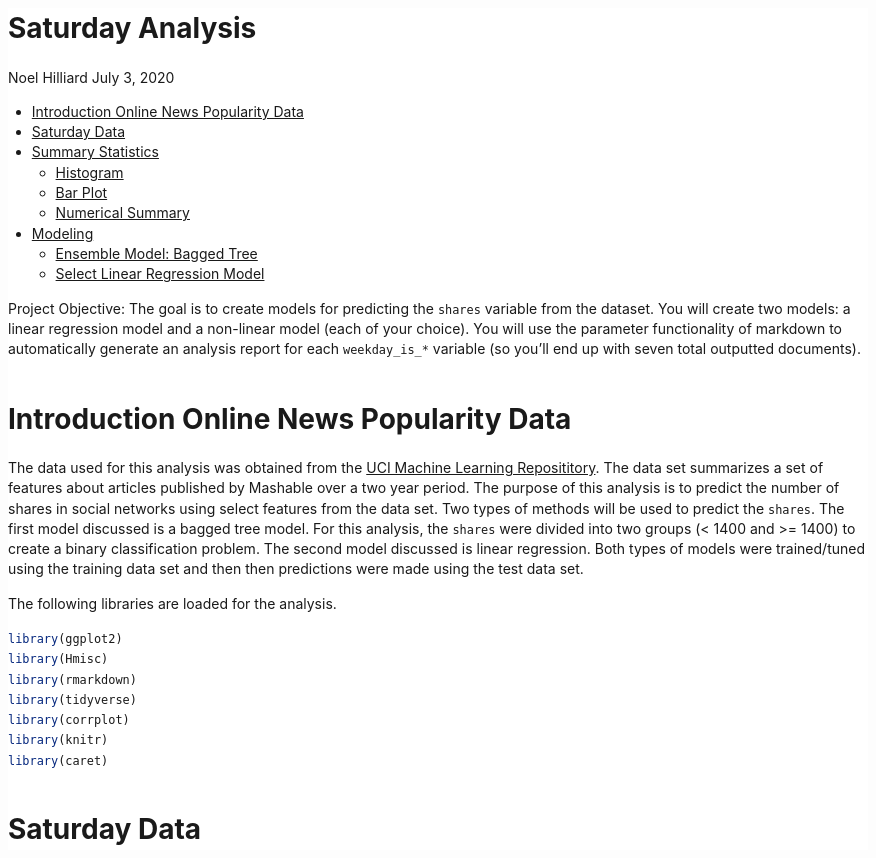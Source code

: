 Saturday Analysis
================
Noel Hilliard
July 3, 2020

  - [Introduction Online News Popularity
    Data](#introduction-online-news-popularity-data)
  - [Saturday Data](#saturday-data)
  - [Summary Statistics](#summary-statistics)
      - [Histogram](#histogram)
      - [Bar Plot](#bar-plot)
      - [Numerical Summary](#numerical-summary)
  - [Modeling](#modeling)
      - [Ensemble Model: Bagged Tree](#ensemble-model-bagged-tree)
      - [Select Linear Regression
        Model](#select-linear-regression-model)

Project Objective: The goal is to create models for predicting the
`shares` variable from the dataset. You will create two models: a linear
regression model and a non-linear model (each of your choice). You will
use the parameter functionality of markdown to automatically generate an
analysis report for each `weekday_is_*` variable (so you’ll end up with
seven total outputted documents).

# Introduction Online News Popularity Data

The data used for this analysis was obtained from the [UCI Machine
Learning
Reposititory](https://archive.ics.uci.edu/ml/datasets/Online+News+Popularity).
The data set summarizes a set of features about articles published by
Mashable over a two year period. The purpose of this analysis is to
predict the number of shares in social networks using select features
from the data set. Two types of methods will be used to predict the
`shares`. The first model discussed is a bagged tree model. For this
analysis, the `shares` were divided into two groups (\< 1400 and \>=
1400) to create a binary classification problem. The second model
discussed is linear regression. Both types of models were trained/tuned
using the training data set and then then predictions were made using
the test data set.

The following libraries are loaded for the analysis.

``` r
library(ggplot2)
library(Hmisc)
library(rmarkdown)
library(tidyverse)
library(corrplot)
library(knitr)
library(caret)
```

# Saturday Data
